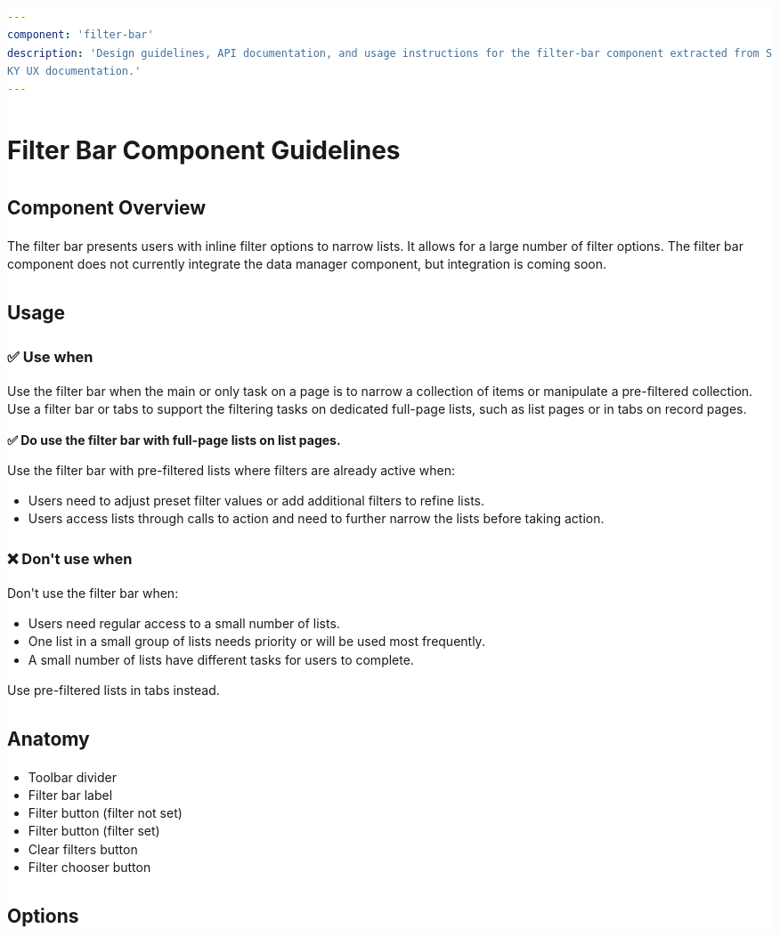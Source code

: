 ```yaml
---
component: 'filter-bar'
description: 'Design guidelines, API documentation, and usage instructions for the filter-bar component extracted from SKY UX documentation.'
---
```


# Filter Bar Component Guidelines

## Component Overview
The filter bar presents users with inline filter options to narrow lists. It allows for a large number of filter options. The filter bar component does not currently integrate the data manager component, but integration is coming soon.

## Usage

### ✅ Use when

Use the filter bar when the main or only task on a page is to narrow a collection of items or manipulate a pre-filtered collection. Use a filter bar or tabs to support the filtering tasks on dedicated full-page lists, such as list pages or in tabs on record pages.

**✅ Do use the filter bar with full-page lists on list pages.**

Use the filter bar with pre-filtered lists where filters are already active when:

- Users need to adjust preset filter values or add additional filters to refine lists.
- Users access lists through calls to action and need to further narrow the lists before taking action.

### ❌ Don't use when

Don't use the filter bar when:

- Users need regular access to a small number of lists.
- One list in a small group of lists needs priority or will be used most frequently.
- A small number of lists have different tasks for users to complete.

Use pre-filtered lists in tabs instead.

## Anatomy

- Toolbar divider
- Filter bar label
- Filter button (filter not set)
- Filter button (filter set)
- Clear filters button
- Filter chooser button

## Options
